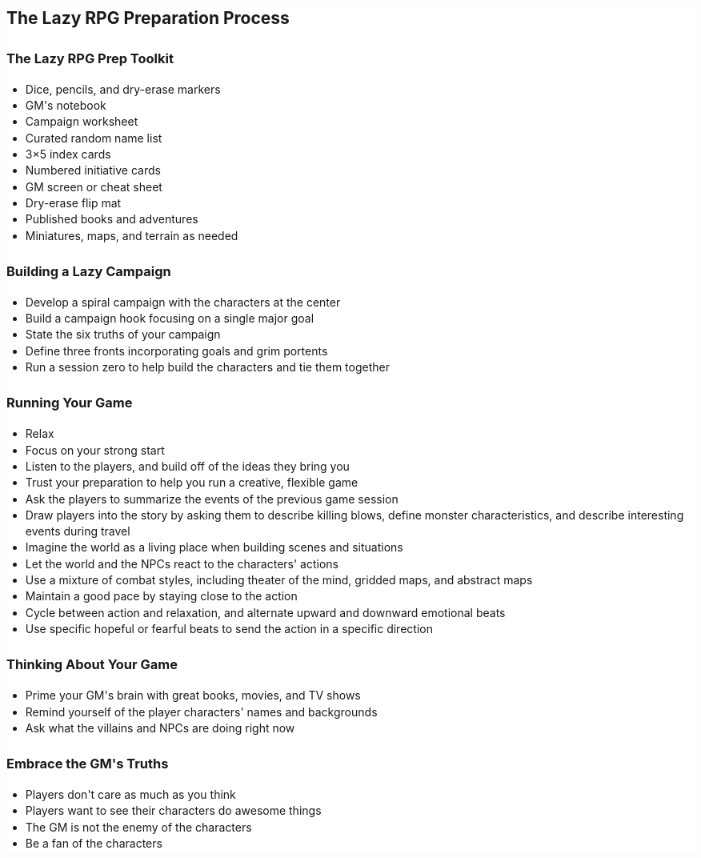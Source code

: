 ## <a id="prepprocess"></a>The Lazy RPG Preparation Process

### The Lazy RPG Prep Toolkit

* Dice, pencils, and dry-erase markers
* GM's notebook
* Campaign worksheet
* Curated random name list
* 3×5 index cards
* Numbered initiative cards
* GM screen or cheat sheet
* Dry-erase flip mat
* Published books and adventures
* Miniatures, maps, and terrain as needed

### Building a Lazy Campaign

* Develop a spiral campaign with the characters at the center
* Build a campaign hook focusing on a single major goal
* State the six truths of your campaign
* Define three fronts incorporating goals and grim portents
* Run a session zero to help build the characters and tie them together

### Running Your Game

* Relax
* Focus on your strong start
* Listen to the players, and build off of the ideas they bring you
* Trust your preparation to help you run a creative, flexible game
* Ask the players to summarize the events of the previous game session
* Draw players into the story by asking them to describe killing blows, define monster characteristics, and describe interesting events during travel
* Imagine the world as a living place when building scenes and situations
* Let the world and the NPCs react to the characters' actions
* Use a mixture of combat styles, including theater of the mind, gridded maps, and abstract maps
* Maintain a good pace by staying close to the action
* Cycle between action and relaxation, and alternate upward and downward emotional beats
* Use specific hopeful or fearful beats to send the action in a specific direction

### Thinking About Your Game

* Prime your GM's brain with great books, movies, and TV shows
* Remind yourself of the player characters' names and backgrounds
* Ask what the villains and NPCs are doing right now

### Embrace the GM's Truths

* Players don't care as much as you think
* Players want to see their characters do awesome things
* The GM is not the enemy of the characters
* Be a fan of the characters
